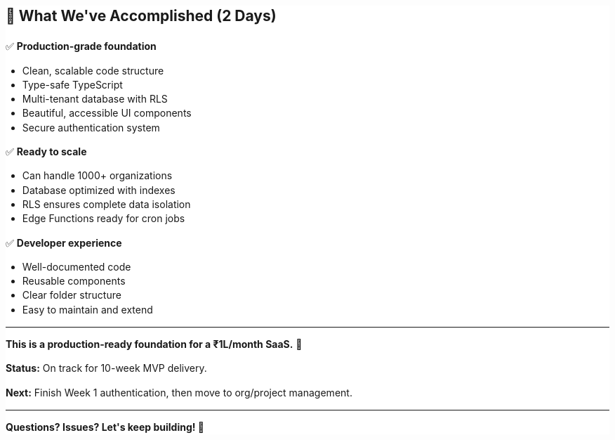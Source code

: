 ## 🎉 What We've Accomplished (2 Days)

✅ **Production-grade foundation**
- Clean, scalable code structure
- Type-safe TypeScript
- Multi-tenant database with RLS
- Beautiful, accessible UI components
- Secure authentication system

✅ **Ready to scale**
- Can handle 1000+ organizations
- Database optimized with indexes
- RLS ensures complete data isolation
- Edge Functions ready for cron jobs

✅ **Developer experience**
- Well-documented code
- Reusable components
- Clear folder structure
- Easy to maintain and extend

---

**This is a production-ready foundation for a ₹1L/month SaaS.** 🚀

**Status:** On track for 10-week MVP delivery.

**Next:** Finish Week 1 authentication, then move to org/project management.

---

**Questions? Issues? Let's keep building! 💪**

